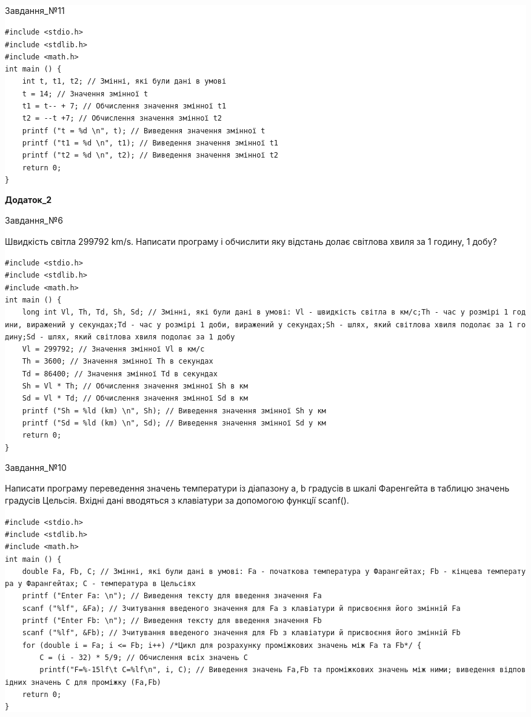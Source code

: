 Завдання_№11

```
#include <stdio.h>
#include <stdlib.h>
#include <math.h>
int main () { 
    int t, t1, t2; // Змінні, які були дані в умові
    t = 14; // Значення змінної t
    t1 = t-- + 7; // Обчислення значення змінної t1
    t2 = --t +7; // Обчислення значення змінної t2
    printf ("t = %d \n", t); // Виведення значення змінної t
    printf ("t1 = %d \n", t1); // Виведення значення змінної t1
    printf ("t2 = %d \n", t2); // Виведення значення змінної t2
    return 0;
}
```

**Додаток_2**

Завдання_№6

Швидкiсть свiтла 299792 km/s. Написати програму i обчислити яку вiдстань долає свiтлова хвиля за 1 годину, 1 добу?

```
#include <stdio.h>
#include <stdlib.h>
#include <math.h>
int main () { 
    long int Vl, Th, Td, Sh, Sd; // Змінні, які були дані в умові: Vl - швидкість світла в км/с;Th - час у розмірі 1 години, виражений у секундах;Td - час у розмірі 1 доби, виражений у секундах;Sh - шлях, який світлова хвиля подолає за 1 годину;Sd - шлях, який світлова хвиля подолає за 1 добу
    Vl = 299792; // Значення змінної Vl в км/с
    Th = 3600; // Значення змінної Th в секундах
    Td = 86400; // Значення змінної Td в секундах
    Sh = Vl * Th; // Обчислення значення змінної Sh в км
    Sd = Vl * Td; // Обчислення значення змінної Sd в км
    printf ("Sh = %ld (km) \n", Sh); // Виведення значення змінної Sh у км
    printf ("Sd = %ld (km) \n", Sd); // Виведення значення змінної Sd у км
    return 0;
}
```

Завдання_№10

Написати програму переведення значень температури iз дiапазону a, b градусiв в шкалi Фаренгейта в таблицю значень градусiв Цельсiя. Вхiднi данi вводяться з клавiатури за допомогою функцiї scanf().

```
#include <stdio.h>
#include <stdlib.h>
#include <math.h>
int main () { 
    double Fa, Fb, C; // Змінні, які були дані в умові: Fa - початкова температура у Фарангейтах; Fb - кінцева температура у Фарангейтах; C - температура в Цельсіях
    printf ("Enter Fa: \n"); // Виведення тексту для введення значення Fa
    scanf ("%lf", &Fa); // Зчитування введеного значення для Fa з клавіатури й присвоєння його змінній Fa
    printf ("Enter Fb: \n"); // Виведення тексту для введення значення Fb
    scanf ("%lf", &Fb); // Зчитування введеного значення для Fb з клавіатури й присвоєння його змінній Fb
    for (double i = Fa; i <= Fb; i++) /*Цикл для розрахунку проміжкових значень між Fa та Fb*/ {
        C = (i - 32) * 5/9; // Обчислення всіх значень C
        printf("F=%-15lf\t C=%lf\n", i, C); // Виведення значень Fa,Fb та проміжкових значень між ними; виведення відповідних значень C для проміжку (Fa,Fb)
    return 0;
}
```